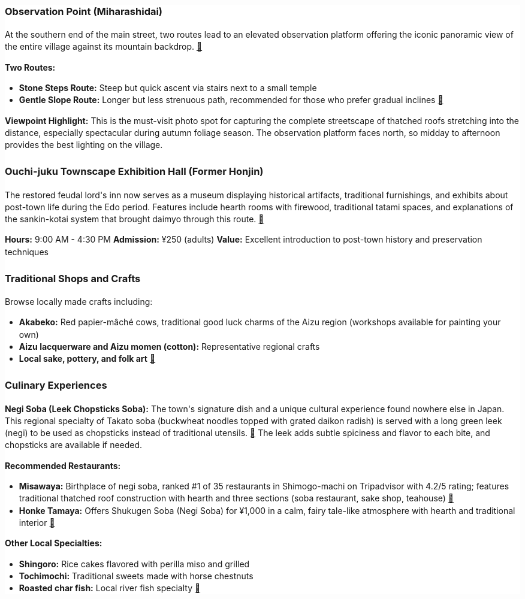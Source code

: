 ### Observation Point (Miharashidai)

At the southern end of the main street, two routes lead to an elevated observation platform offering the iconic panoramic view of the entire village against its mountain backdrop. [🔗](https://www.gltjp.com/en/directory/item/13622/)

**Two Routes:**
- **Stone Steps Route:** Steep but quick ascent via stairs next to a small temple
- **Gentle Slope Route:** Longer but less strenuous path, recommended for those who prefer gradual inclines [🔗](https://matcha-jp.com/en/22032)

**Viewpoint Highlight:** This is the must-visit photo spot for capturing the complete streetscape of thatched roofs stretching into the distance, especially spectacular during autumn foliage season. The observation platform faces north, so midday to afternoon provides the best lighting on the village.

### Ouchi-juku Townscape Exhibition Hall (Former Honjin)

The restored feudal lord's inn now serves as a museum displaying historical artifacts, traditional furnishings, and exhibits about post-town life during the Edo period. Features include hearth rooms with firewood, traditional tatami spaces, and explanations of the sankin-kotai system that brought daimyo through this route. [🔗](https://www.japan-guide.com/e/e7710.html)

**Hours:** 9:00 AM - 4:30 PM
**Admission:** ¥250 (adults)
**Value:** Excellent introduction to post-town history and preservation techniques

### Traditional Shops and Crafts

Browse locally made crafts including:
- **Akabeko:** Red papier-mâché cows, traditional good luck charms of the Aizu region (workshops available for painting your own)
- **Aizu lacquerware and Aizu momen (cotton):** Representative regional crafts
- **Local sake, pottery, and folk art** [🔗](https://livejapan.com/en/in-tohoku/in-pref-fukushima/in-aizuwakamatsu/article-a3000060/)

### Culinary Experiences

**Negi Soba (Leek Chopsticks Soba):**
The town's signature dish and a unique cultural experience found nowhere else in Japan. This regional specialty of Takato soba (buckwheat noodles topped with grated daikon radish) is served with a long green leek (negi) to be used as chopsticks instead of traditional utensils. [🔗](https://thesmartlocal.jp/ouchi-juku/) The leek adds subtle spiciness and flavor to each bite, and chopsticks are available if needed.

**Recommended Restaurants:**
- **Misawaya:** Birthplace of negi soba, ranked #1 of 35 restaurants in Shimogo-machi on Tripadvisor with 4.2/5 rating; features traditional thatched roof construction with hearth and three sections (soba restaurant, sake shop, teahouse) [🔗](https://www.tripadvisor.com/Restaurant_Review-g1120990-d1667727-Reviews-Ouchijuku_Misawaya-Shimogo_machi_Minamiaizu_gun_Fukushima_Prefecture_Tohoku.html)
- **Honke Tamaya:** Offers Shukugen Soba (Negi Soba) for ¥1,000 in a calm, fairy tale-like atmosphere with hearth and traditional interior [🔗](https://triplovers.jp/tohoku/en/article/2307)

**Other Local Specialties:**
- **Shingoro:** Rice cakes flavored with perilla miso and grilled
- **Tochimochi:** Traditional sweets made with horse chestnuts
- **Roasted char fish:** Local river fish specialty [🔗](https://www.japan-guide.com/e/e7710.html)
